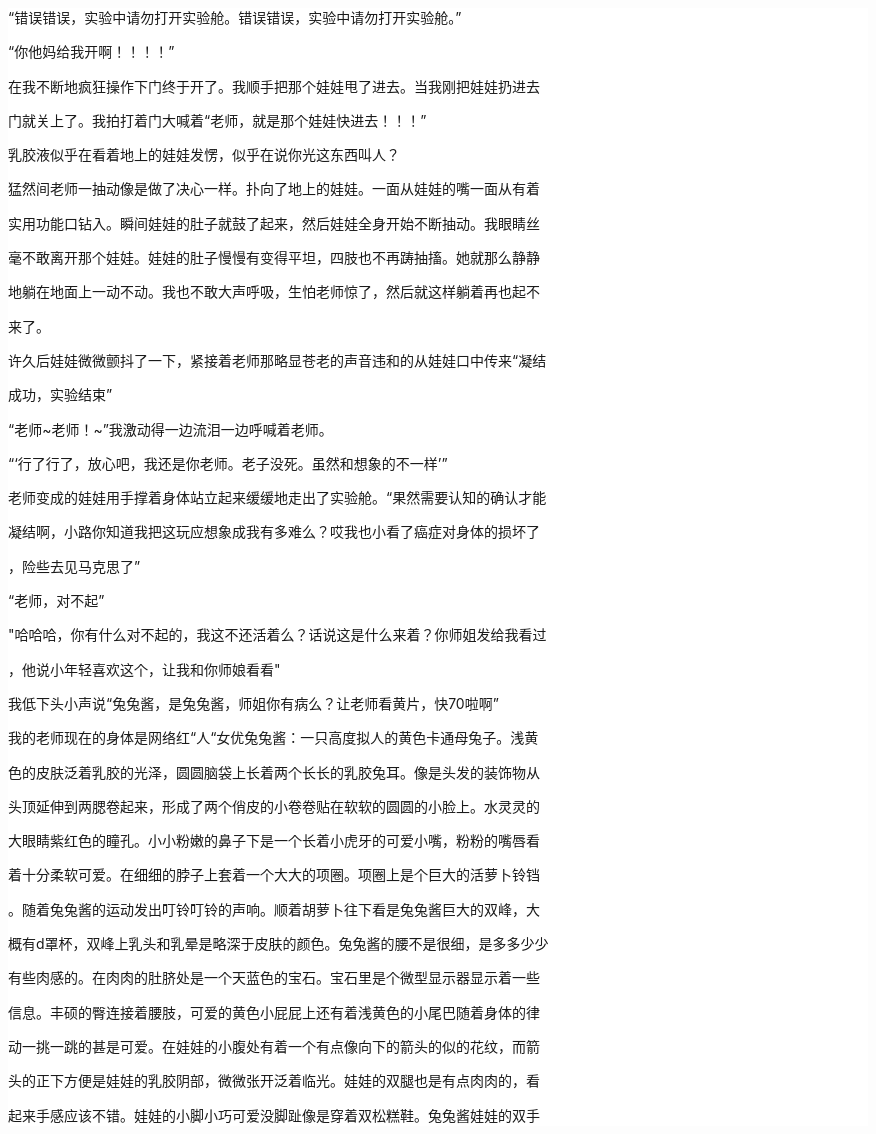 “错误错误，实验中请勿打开实验舱。错误错误，实验中请勿打开实验舱。”

“你他妈给我开啊！！！！”

在我不断地疯狂操作下门终于开了。我顺手把那个娃娃甩了进去。当我刚把娃娃扔进去

门就关上了。我拍打着门大喊着“老师，就是那个娃娃快进去！！！”

乳胶液似乎在看着地上的娃娃发愣，似乎在说你光这东西叫人？

猛然间老师一抽动像是做了决心一样。扑向了地上的娃娃。一面从娃娃的嘴一面从有着

实用功能口钻入。瞬间娃娃的肚子就鼓了起来，然后娃娃全身开始不断抽动。我眼睛丝

毫不敢离开那个娃娃。娃娃的肚子慢慢有变得平坦，四肢也不再踌抽搐。她就那么静静

地躺在地面上一动不动。我也不敢大声呼吸，生怕老师惊了，然后就这样躺着再也起不

来了。

许久后娃娃微微颤抖了一下，紧接着老师那略显苍老的声音违和的从娃娃口中传来“凝结

成功，实验结束”

“老师~老师！~”我激动得一边流泪一边呼喊着老师。

“‘行了行了，放心吧，我还是你老师。老子没死。虽然和想象的不一样’”

老师变成的娃娃用手撑着身体站立起来缓缓地走出了实验舱。“果然需要认知的确认才能

凝结啊，小路你知道我把这玩应想象成我有多难么？哎我也小看了癌症对身体的损坏了

，险些去见马克思了”

“老师，对不起”

"哈哈哈，你有什么对不起的，我这不还活着么？话说这是什么来着？你师姐发给我看过

，他说小年轻喜欢这个，让我和你师娘看看"

我低下头小声说“兔兔酱，是兔兔酱，师姐你有病么？让老师看黄片，快70啦啊”

我的老师现在的身体是网络红“人“女优兔兔酱：一只高度拟人的黄色卡通母兔子。浅黄

色的皮肤泛着乳胶的光泽，圆圆脑袋上长着两个长长的乳胶兔耳。像是头发的装饰物从

头顶延伸到两腮卷起来，形成了两个俏皮的小卷卷贴在软软的圆圆的小脸上。水灵灵的

大眼睛紫红色的瞳孔。小小粉嫩的鼻子下是一个长着小虎牙的可爱小嘴，粉粉的嘴唇看

着十分柔软可爱。在细细的脖子上套着一个大大的项圈。项圈上是个巨大的活萝卜铃铛

。随着兔兔酱的运动发出叮铃叮铃的声响。顺着胡萝卜往下看是兔兔酱巨大的双峰，大

概有d罩杯，双峰上乳头和乳晕是略深于皮肤的颜色。兔兔酱的腰不是很细，是多多少少

有些肉感的。在肉肉的肚脐处是一个天蓝色的宝石。宝石里是个微型显示器显示着一些

信息。丰硕的臀连接着腰肢，可爱的黄色小屁屁上还有着浅黄色的小尾巴随着身体的律

动一挑一跳的甚是可爱。在娃娃的小腹处有着一个有点像向下的箭头的似的花纹，而箭

头的正下方便是娃娃的乳胶阴部，微微张开泛着临光。娃娃的双腿也是有点肉肉的，看

起来手感应该不错。娃娃的小脚小巧可爱没脚趾像是穿着双松糕鞋。兔兔酱娃娃的双手
